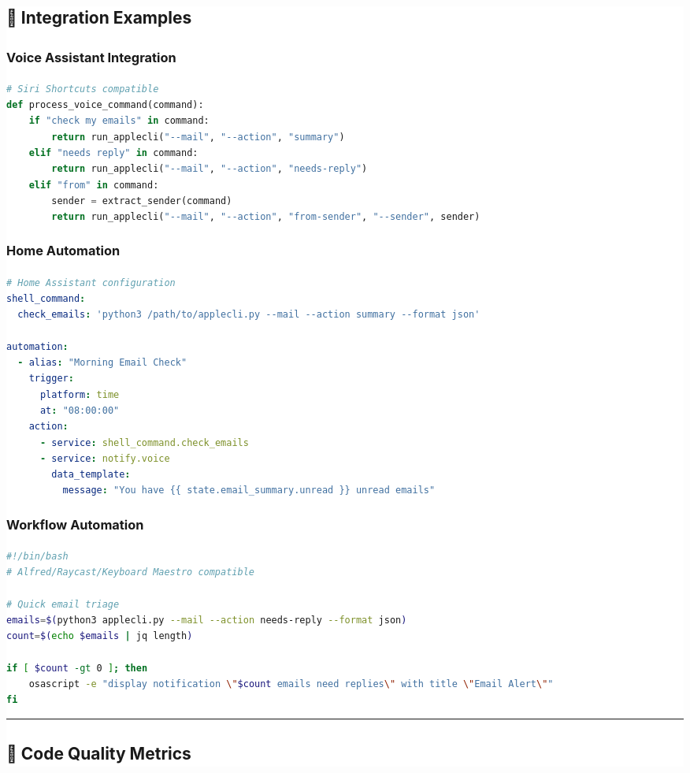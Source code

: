 
## 🎨 Integration Examples

### Voice Assistant Integration
```python
# Siri Shortcuts compatible
def process_voice_command(command):
    if "check my emails" in command:
        return run_applecli("--mail", "--action", "summary")
    elif "needs reply" in command:
        return run_applecli("--mail", "--action", "needs-reply")
    elif "from" in command:
        sender = extract_sender(command)
        return run_applecli("--mail", "--action", "from-sender", "--sender", sender)
```

### Home Automation
```yaml
# Home Assistant configuration
shell_command:
  check_emails: 'python3 /path/to/applecli.py --mail --action summary --format json'
  
automation:
  - alias: "Morning Email Check"
    trigger:
      platform: time
      at: "08:00:00"
    action:
      - service: shell_command.check_emails
      - service: notify.voice
        data_template:
          message: "You have {{ state.email_summary.unread }} unread emails"
```

### Workflow Automation
```bash
#!/bin/bash
# Alfred/Raycast/Keyboard Maestro compatible

# Quick email triage
emails=$(python3 applecli.py --mail --action needs-reply --format json)
count=$(echo $emails | jq length)

if [ $count -gt 0 ]; then
    osascript -e "display notification \"$count emails need replies\" with title \"Email Alert\""
fi
```

---

## 🔧 Code Quality Metrics
